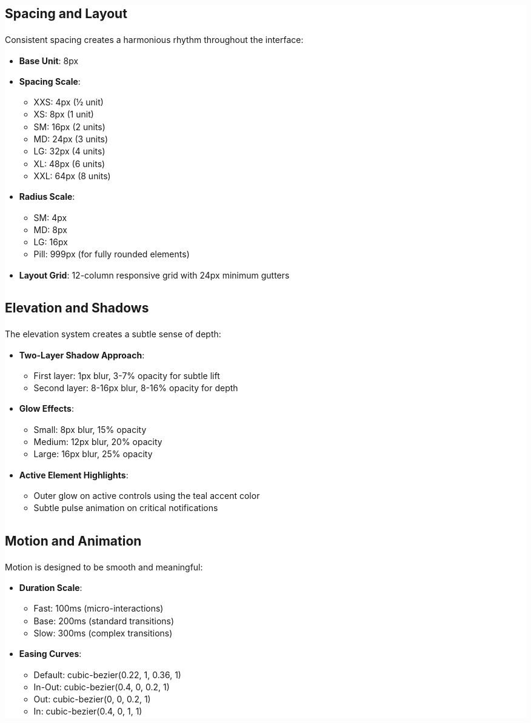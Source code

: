 ## Spacing and Layout

Consistent spacing creates a harmonious rhythm throughout the interface:

- **Base Unit**: 8px
- **Spacing Scale**:
  - XXS: 4px (½ unit)
  - XS: 8px (1 unit)
  - SM: 16px (2 units)
  - MD: 24px (3 units)
  - LG: 32px (4 units)
  - XL: 48px (6 units)
  - XXL: 64px (8 units)

- **Radius Scale**:
  - SM: 4px
  - MD: 8px
  - LG: 16px
  - Pill: 999px (for fully rounded elements)

- **Layout Grid**: 12-column responsive grid with 24px minimum gutters

## Elevation and Shadows

The elevation system creates a subtle sense of depth:

- **Two-Layer Shadow Approach**:
  - First layer: 1px blur, 3-7% opacity for subtle lift
  - Second layer: 8-16px blur, 8-16% opacity for depth
  
- **Glow Effects**:
  - Small: 8px blur, 15% opacity
  - Medium: 12px blur, 20% opacity
  - Large: 16px blur, 25% opacity

- **Active Element Highlights**:
  - Outer glow on active controls using the teal accent color
  - Subtle pulse animation on critical notifications

## Motion and Animation

Motion is designed to be smooth and meaningful:

- **Duration Scale**:
  - Fast: 100ms (micro-interactions)
  - Base: 200ms (standard transitions)
  - Slow: 300ms (complex transitions)

- **Easing Curves**:
  - Default: cubic-bezier(0.22, 1, 0.36, 1)
  - In-Out: cubic-bezier(0.4, 0, 0.2, 1)
  - Out: cubic-bezier(0, 0, 0.2, 1)
  - In: cubic-bezier(0.4, 0, 1, 1)

